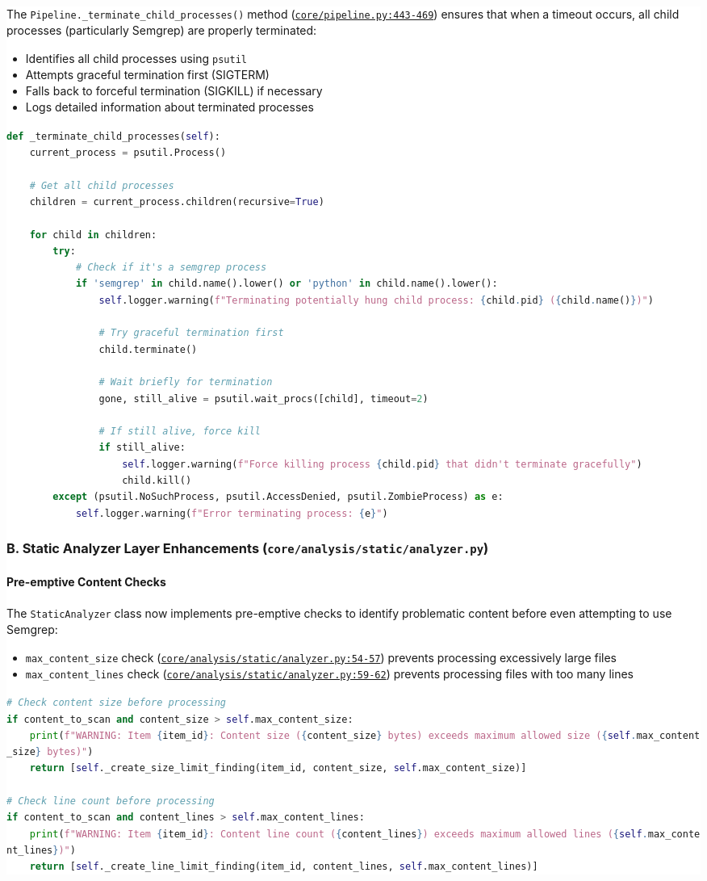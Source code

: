 The `Pipeline._terminate_child_processes()` method ([`core/pipeline.py:443-469`](core/pipeline.py:443-469)) ensures that when a timeout occurs, all child processes (particularly Semgrep) are properly terminated:

- Identifies all child processes using `psutil`
- Attempts graceful termination first (SIGTERM)
- Falls back to forceful termination (SIGKILL) if necessary
- Logs detailed information about terminated processes

```python
def _terminate_child_processes(self):
    current_process = psutil.Process()
    
    # Get all child processes
    children = current_process.children(recursive=True)
    
    for child in children:
        try:
            # Check if it's a semgrep process
            if 'semgrep' in child.name().lower() or 'python' in child.name().lower():
                self.logger.warning(f"Terminating potentially hung child process: {child.pid} ({child.name()})")
                
                # Try graceful termination first
                child.terminate()
                
                # Wait briefly for termination
                gone, still_alive = psutil.wait_procs([child], timeout=2)
                
                # If still alive, force kill
                if still_alive:
                    self.logger.warning(f"Force killing process {child.pid} that didn't terminate gracefully")
                    child.kill()
        except (psutil.NoSuchProcess, psutil.AccessDenied, psutil.ZombieProcess) as e:
            self.logger.warning(f"Error terminating process: {e}")
```

### B. Static Analyzer Layer Enhancements (`core/analysis/static/analyzer.py`)

#### Pre-emptive Content Checks

The `StaticAnalyzer` class now implements pre-emptive checks to identify problematic content before even attempting to use Semgrep:

- `max_content_size` check ([`core/analysis/static/analyzer.py:54-57`](core/analysis/static/analyzer.py:54-57)) prevents processing excessively large files
- `max_content_lines` check ([`core/analysis/static/analyzer.py:59-62`](core/analysis/static/analyzer.py:59-62)) prevents processing files with too many lines

```python
# Check content size before processing
if content_to_scan and content_size > self.max_content_size:
    print(f"WARNING: Item {item_id}: Content size ({content_size} bytes) exceeds maximum allowed size ({self.max_content_size} bytes)")
    return [self._create_size_limit_finding(item_id, content_size, self.max_content_size)]

# Check line count before processing
if content_to_scan and content_lines > self.max_content_lines:
    print(f"WARNING: Item {item_id}: Content line count ({content_lines}) exceeds maximum allowed lines ({self.max_content_lines})")
    return [self._create_line_limit_finding(item_id, content_lines, self.max_content_lines)]
```
